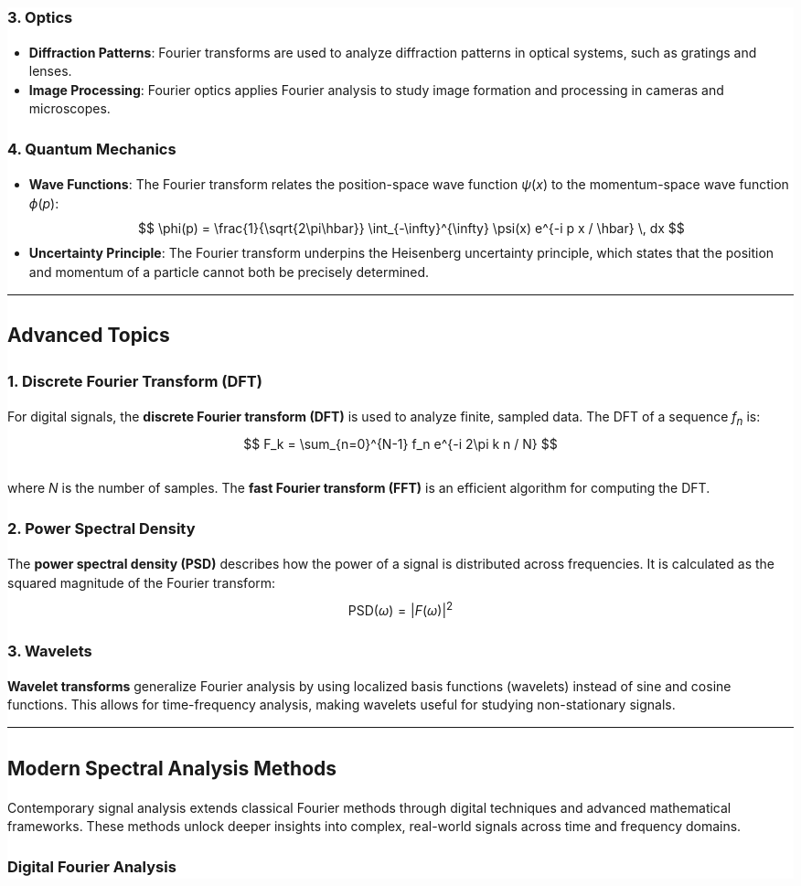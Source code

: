 ### **3. Optics**  
- **Diffraction Patterns**: Fourier transforms are used to analyze diffraction patterns in optical systems, such as gratings and lenses.  
- **Image Processing**: Fourier optics applies Fourier analysis to study image formation and processing in cameras and microscopes.  

### **4. Quantum Mechanics**  
- **Wave Functions**: The Fourier transform relates the position-space wave function $\psi(x)$ to the momentum-space wave function $\phi(p)$:  
  $$
  \phi(p) = \frac{1}{\sqrt{2\pi\hbar}} \int_{-\infty}^{\infty} \psi(x) e^{-i p x / \hbar} \, dx
  $$  
- **Uncertainty Principle**: The Fourier transform underpins the Heisenberg uncertainty principle, which states that the position and momentum of a particle cannot both be precisely determined.  

---

## **Advanced Topics**  
### **1. Discrete Fourier Transform (DFT)**  
For digital signals, the **discrete Fourier transform (DFT)** is used to analyze finite, sampled data. The DFT of a sequence $f_n$ is:  
$$
F_k = \sum_{n=0}^{N-1} f_n e^{-i 2\pi k n / N}
$$  
where $N$ is the number of samples. The **fast Fourier transform (FFT)** is an efficient algorithm for computing the DFT.  

### **2. Power Spectral Density**  
The **power spectral density (PSD)** describes how the power of a signal is distributed across frequencies. It is calculated as the squared magnitude of the Fourier transform:  
$$
\text{PSD}(\omega) = |F(\omega)|^2
$$  

### **3. Wavelets**  
**Wavelet transforms** generalize Fourier analysis by using localized basis functions (wavelets) instead of sine and cosine functions. This allows for time-frequency analysis, making wavelets useful for studying non-stationary signals.  

---

## Modern Spectral Analysis Methods

Contemporary signal analysis extends classical Fourier methods through digital techniques and advanced mathematical frameworks. These methods unlock deeper insights into complex, real-world signals across time and frequency domains.

### Digital Fourier Analysis
